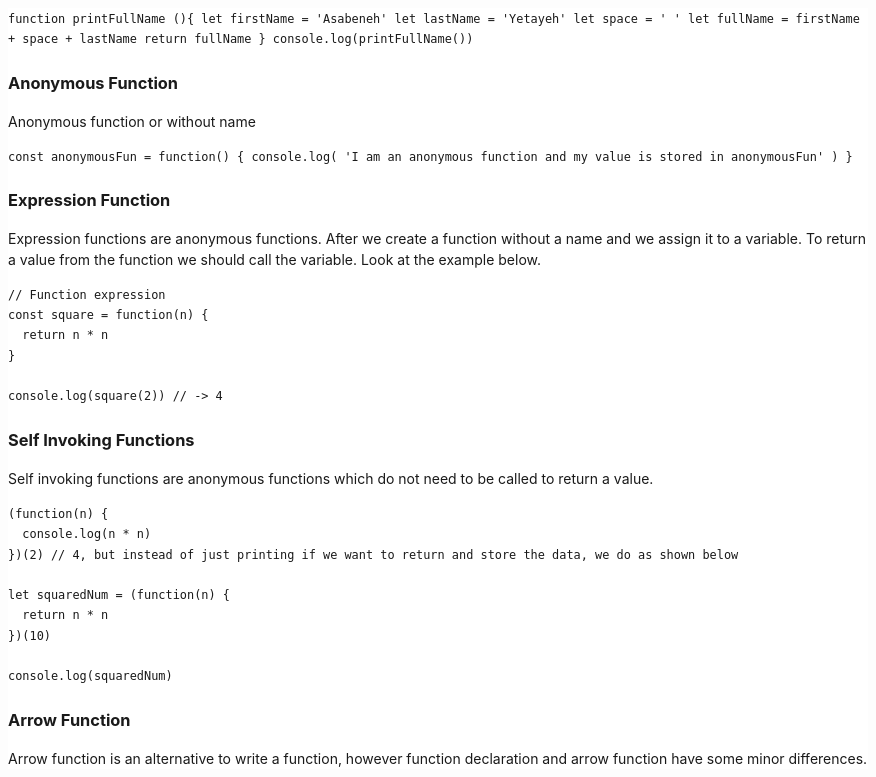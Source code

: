 `function printFullName (){
      let firstName = 'Asabeneh'
      let lastName = 'Yetayeh'
      let space = ' '
      let fullName = firstName + space + lastName
      return fullName
}
console.log(printFullName())`

### Anonymous Function

Anonymous function or without name

`const anonymousFun = function() {
  console.log(
    'I am an anonymous function and my value is stored in anonymousFun'
  )
}`

### Expression Function

Expression functions are anonymous functions. After we create a function without a name and we assign it to a variable. To return a value from the function we should call the variable. Look at the example below.

```
// Function expression
const square = function(n) {
  return n * n
}

console.log(square(2)) // -> 4
```

### Self Invoking Functions

Self invoking functions are anonymous functions which do not need to be called to return a value.

```
(function(n) {
  console.log(n * n)
})(2) // 4, but instead of just printing if we want to return and store the data, we do as shown below

let squaredNum = (function(n) {
  return n * n
})(10)

console.log(squaredNum)
```

### Arrow Function

Arrow function is an alternative to write a function, however function declaration and arrow function have some minor differences.
